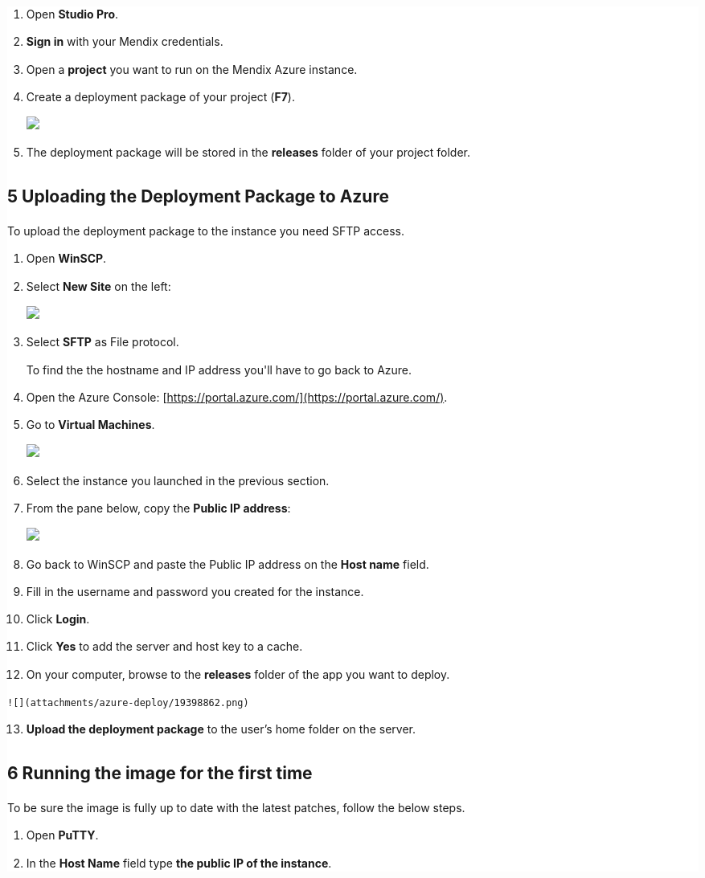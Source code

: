 1.  Open **Studio Pro**.

2.  **Sign in** with your Mendix credentials.

3.  Open a **project** you want to run on the Mendix Azure instance.

4.  Create a deployment package of your project (**F7**).

    ![](attachments/azure-deploy/19398858.png)

5.  The deployment package will be stored in the **releases** folder of your project folder.

## 5 Uploading the Deployment Package to Azure

To upload the deployment package to the instance you need SFTP access.

1.  Open **WinSCP**.

2.  Select **New Site** on the left:

    ![](attachments/azure-deploy/19398859.png)

3.  Select **SFTP** as File protocol.

    To find the the hostname and IP address you'll have to go back to Azure.

4.  Open the Azure Console: [https://portal.azure.com/](https://portal.azure.com/).

5.  Go to **Virtual Machines**.

    ![](attachments/azure-deploy/19398860.png)

6.  Select the instance you launched in the previous section.

7.  From the pane below, copy the **Public IP address**:

    ![](attachments/azure-deploy/19398861.png)

8.  Go back to WinSCP and paste the Public IP address on the **Host name** field.

9.  Fill in the username and password you created for the instance.

10.  Click **Login**.

11.  Click **Yes** to add the server and host key to a cache.

12.  On your computer, browse to the **releases** folder of the app you want to deploy.

    ![](attachments/azure-deploy/19398862.png)

13.  **Upload the deployment package** to the user’s home folder on the server.

## 6 Running the image for the first time

To be sure the image is fully up to date with the latest patches, follow the below steps.

1.  Open **PuTTY**.

2.  In the **Host Name** field type **the public IP of the instance**.
